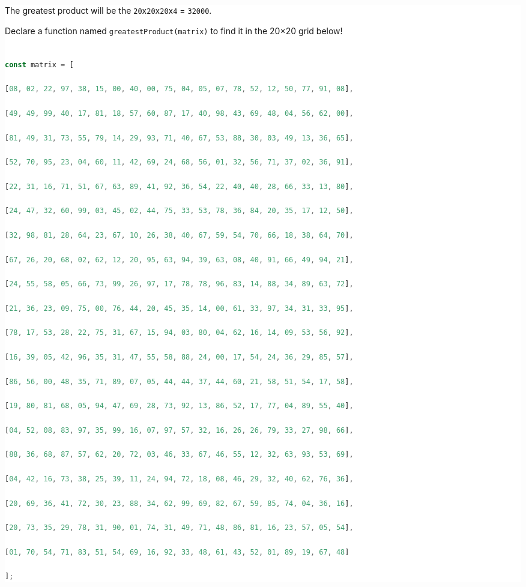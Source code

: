   

The greatest product will be the `20`x`20`x`20`x`4` = `32000`.

  

Declare a function named `greatestProduct(matrix)` to find it in the 20×20 grid below!

  

```javascript

const matrix = [

[08, 02, 22, 97, 38, 15, 00, 40, 00, 75, 04, 05, 07, 78, 52, 12, 50, 77, 91, 08],

[49, 49, 99, 40, 17, 81, 18, 57, 60, 87, 17, 40, 98, 43, 69, 48, 04, 56, 62, 00],

[81, 49, 31, 73, 55, 79, 14, 29, 93, 71, 40, 67, 53, 88, 30, 03, 49, 13, 36, 65],

[52, 70, 95, 23, 04, 60, 11, 42, 69, 24, 68, 56, 01, 32, 56, 71, 37, 02, 36, 91],

[22, 31, 16, 71, 51, 67, 63, 89, 41, 92, 36, 54, 22, 40, 40, 28, 66, 33, 13, 80],

[24, 47, 32, 60, 99, 03, 45, 02, 44, 75, 33, 53, 78, 36, 84, 20, 35, 17, 12, 50],

[32, 98, 81, 28, 64, 23, 67, 10, 26, 38, 40, 67, 59, 54, 70, 66, 18, 38, 64, 70],

[67, 26, 20, 68, 02, 62, 12, 20, 95, 63, 94, 39, 63, 08, 40, 91, 66, 49, 94, 21],

[24, 55, 58, 05, 66, 73, 99, 26, 97, 17, 78, 78, 96, 83, 14, 88, 34, 89, 63, 72],

[21, 36, 23, 09, 75, 00, 76, 44, 20, 45, 35, 14, 00, 61, 33, 97, 34, 31, 33, 95],

[78, 17, 53, 28, 22, 75, 31, 67, 15, 94, 03, 80, 04, 62, 16, 14, 09, 53, 56, 92],

[16, 39, 05, 42, 96, 35, 31, 47, 55, 58, 88, 24, 00, 17, 54, 24, 36, 29, 85, 57],

[86, 56, 00, 48, 35, 71, 89, 07, 05, 44, 44, 37, 44, 60, 21, 58, 51, 54, 17, 58],

[19, 80, 81, 68, 05, 94, 47, 69, 28, 73, 92, 13, 86, 52, 17, 77, 04, 89, 55, 40],

[04, 52, 08, 83, 97, 35, 99, 16, 07, 97, 57, 32, 16, 26, 26, 79, 33, 27, 98, 66],

[88, 36, 68, 87, 57, 62, 20, 72, 03, 46, 33, 67, 46, 55, 12, 32, 63, 93, 53, 69],

[04, 42, 16, 73, 38, 25, 39, 11, 24, 94, 72, 18, 08, 46, 29, 32, 40, 62, 76, 36],

[20, 69, 36, 41, 72, 30, 23, 88, 34, 62, 99, 69, 82, 67, 59, 85, 74, 04, 36, 16],

[20, 73, 35, 29, 78, 31, 90, 01, 74, 31, 49, 71, 48, 86, 81, 16, 23, 57, 05, 54],

[01, 70, 54, 71, 83, 51, 54, 69, 16, 92, 33, 48, 61, 43, 52, 01, 89, 19, 67, 48]

];

```

